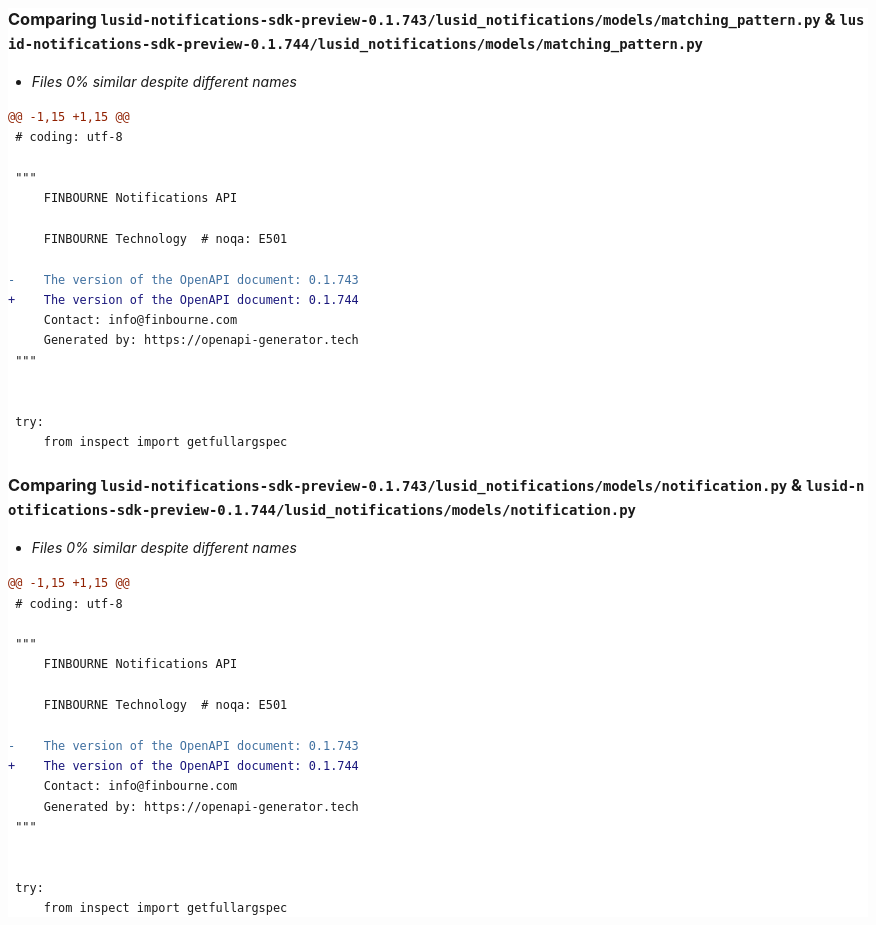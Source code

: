 ### Comparing `lusid-notifications-sdk-preview-0.1.743/lusid_notifications/models/matching_pattern.py` & `lusid-notifications-sdk-preview-0.1.744/lusid_notifications/models/matching_pattern.py`

 * *Files 0% similar despite different names*

```diff
@@ -1,15 +1,15 @@
 # coding: utf-8
 
 """
     FINBOURNE Notifications API
 
     FINBOURNE Technology  # noqa: E501
 
-    The version of the OpenAPI document: 0.1.743
+    The version of the OpenAPI document: 0.1.744
     Contact: info@finbourne.com
     Generated by: https://openapi-generator.tech
 """
 
 
 try:
     from inspect import getfullargspec
```

### Comparing `lusid-notifications-sdk-preview-0.1.743/lusid_notifications/models/notification.py` & `lusid-notifications-sdk-preview-0.1.744/lusid_notifications/models/notification.py`

 * *Files 0% similar despite different names*

```diff
@@ -1,15 +1,15 @@
 # coding: utf-8
 
 """
     FINBOURNE Notifications API
 
     FINBOURNE Technology  # noqa: E501
 
-    The version of the OpenAPI document: 0.1.743
+    The version of the OpenAPI document: 0.1.744
     Contact: info@finbourne.com
     Generated by: https://openapi-generator.tech
 """
 
 
 try:
     from inspect import getfullargspec
```

